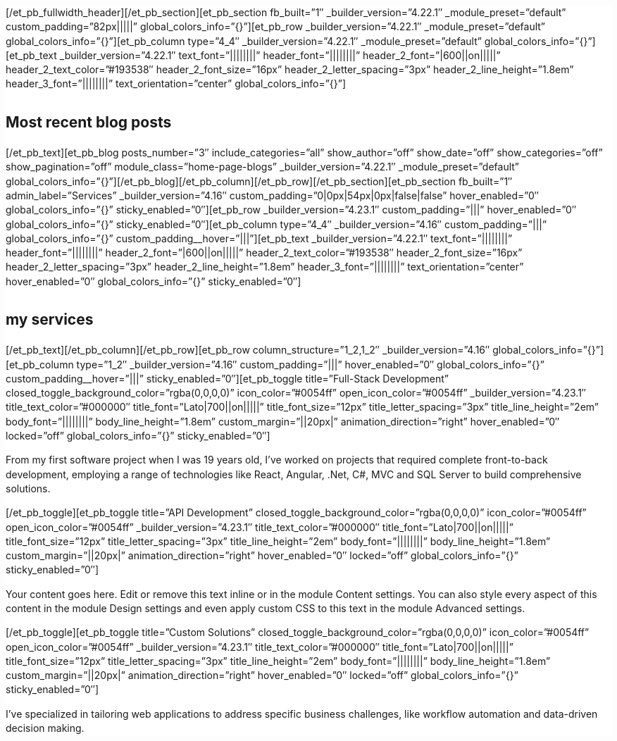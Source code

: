 <p>[/et_pb_fullwidth_header][/et_pb_section][et_pb_section fb_built=&#8221;1&#8243; _builder_version=&#8221;4.22.1&#8243; _module_preset=&#8221;default&#8221; custom_padding=&#8221;82px|||||&#8221; global_colors_info=&#8221;{}&#8221;][et_pb_row _builder_version=&#8221;4.22.1&#8243; _module_preset=&#8221;default&#8221; global_colors_info=&#8221;{}&#8221;][et_pb_column type=&#8221;4_4&#8243; _builder_version=&#8221;4.22.1&#8243; _module_preset=&#8221;default&#8221; global_colors_info=&#8221;{}&#8221;][et_pb_text _builder_version=&#8221;4.22.1&#8243; text_font=&#8221;||||||||&#8221; header_font=&#8221;||||||||&#8221; header_2_font=&#8221;|600||on|||||&#8221; header_2_text_color=&#8221;#193538&#8243; header_2_font_size=&#8221;16px&#8221; header_2_letter_spacing=&#8221;3px&#8221; header_2_line_height=&#8221;1.8em&#8221; header_3_font=&#8221;||||||||&#8221; text_orientation=&#8221;center&#8221; global_colors_info=&#8221;{}&#8221;]</p>
<h2>Most recent blog posts</h2>
<p>[/et_pb_text][et_pb_blog posts_number=&#8221;3&#8243; include_categories=&#8221;all&#8221; show_author=&#8221;off&#8221; show_date=&#8221;off&#8221; show_categories=&#8221;off&#8221; show_pagination=&#8221;off&#8221; module_class=&#8221;home-page-blogs&#8221; _builder_version=&#8221;4.22.1&#8243; _module_preset=&#8221;default&#8221; global_colors_info=&#8221;{}&#8221;][/et_pb_blog][/et_pb_column][/et_pb_row][/et_pb_section][et_pb_section fb_built=&#8221;1&#8243; admin_label=&#8221;Services&#8221; _builder_version=&#8221;4.16&#8243; custom_padding=&#8221;0|0px|54px|0px|false|false&#8221; hover_enabled=&#8221;0&#8243; global_colors_info=&#8221;{}&#8221; sticky_enabled=&#8221;0&#8243;][et_pb_row _builder_version=&#8221;4.23.1&#8243; custom_padding=&#8221;|||&#8221; hover_enabled=&#8221;0&#8243; global_colors_info=&#8221;{}&#8221; sticky_enabled=&#8221;0&#8243;][et_pb_column type=&#8221;4_4&#8243; _builder_version=&#8221;4.16&#8243; custom_padding=&#8221;|||&#8221; global_colors_info=&#8221;{}&#8221; custom_padding__hover=&#8221;|||&#8221;][et_pb_text _builder_version=&#8221;4.22.1&#8243; text_font=&#8221;||||||||&#8221; header_font=&#8221;||||||||&#8221; header_2_font=&#8221;|600||on|||||&#8221; header_2_text_color=&#8221;#193538&#8243; header_2_font_size=&#8221;16px&#8221; header_2_letter_spacing=&#8221;3px&#8221; header_2_line_height=&#8221;1.8em&#8221; header_3_font=&#8221;||||||||&#8221; text_orientation=&#8221;center&#8221; hover_enabled=&#8221;0&#8243; global_colors_info=&#8221;{}&#8221; sticky_enabled=&#8221;0&#8243;]</p>
<h2>my services</h2>
<p>[/et_pb_text][/et_pb_column][/et_pb_row][et_pb_row column_structure=&#8221;1_2,1_2&#8243; _builder_version=&#8221;4.16&#8243; global_colors_info=&#8221;{}&#8221;][et_pb_column type=&#8221;1_2&#8243; _builder_version=&#8221;4.16&#8243; custom_padding=&#8221;|||&#8221; hover_enabled=&#8221;0&#8243; global_colors_info=&#8221;{}&#8221; custom_padding__hover=&#8221;|||&#8221; sticky_enabled=&#8221;0&#8243;][et_pb_toggle title=&#8221;Full-Stack Development&#8221; closed_toggle_background_color=&#8221;rgba(0,0,0,0)&#8221; icon_color=&#8221;#0054ff&#8221; open_icon_color=&#8221;#0054ff&#8221; _builder_version=&#8221;4.23.1&#8243; title_text_color=&#8221;#000000&#8243; title_font=&#8221;Lato|700||on|||||&#8221; title_font_size=&#8221;12px&#8221; title_letter_spacing=&#8221;3px&#8221; title_line_height=&#8221;2em&#8221; body_font=&#8221;||||||||&#8221; body_line_height=&#8221;1.8em&#8221; custom_margin=&#8221;||20px|&#8221; animation_direction=&#8221;right&#8221; hover_enabled=&#8221;0&#8243; locked=&#8221;off&#8221; global_colors_info=&#8221;{}&#8221; sticky_enabled=&#8221;0&#8243;]</p>
<p>From my first software project when I was 19 years old, I&#8217;ve worked on projects that required complete front-to-back development, employing a range of technologies like React, Angular, .Net, C#, MVC and SQL Server to build comprehensive solutions.</p>
<p>[/et_pb_toggle][et_pb_toggle title=&#8221;API Development&#8221; closed_toggle_background_color=&#8221;rgba(0,0,0,0)&#8221; icon_color=&#8221;#0054ff&#8221; open_icon_color=&#8221;#0054ff&#8221; _builder_version=&#8221;4.23.1&#8243; title_text_color=&#8221;#000000&#8243; title_font=&#8221;Lato|700||on|||||&#8221; title_font_size=&#8221;12px&#8221; title_letter_spacing=&#8221;3px&#8221; title_line_height=&#8221;2em&#8221; body_font=&#8221;||||||||&#8221; body_line_height=&#8221;1.8em&#8221; custom_margin=&#8221;||20px|&#8221; animation_direction=&#8221;right&#8221; hover_enabled=&#8221;0&#8243; locked=&#8221;off&#8221; global_colors_info=&#8221;{}&#8221; sticky_enabled=&#8221;0&#8243;]</p>
<p>Your content goes here. Edit or remove this text inline or in the module Content settings. You can also style every aspect of this content in the module Design settings and even apply custom CSS to this text in the module Advanced settings.</p>
<p>[/et_pb_toggle][et_pb_toggle title=&#8221;Custom Solutions&#8221; closed_toggle_background_color=&#8221;rgba(0,0,0,0)&#8221; icon_color=&#8221;#0054ff&#8221; open_icon_color=&#8221;#0054ff&#8221; _builder_version=&#8221;4.23.1&#8243; title_text_color=&#8221;#000000&#8243; title_font=&#8221;Lato|700||on|||||&#8221; title_font_size=&#8221;12px&#8221; title_letter_spacing=&#8221;3px&#8221; title_line_height=&#8221;2em&#8221; body_font=&#8221;||||||||&#8221; body_line_height=&#8221;1.8em&#8221; custom_margin=&#8221;||20px|&#8221; animation_direction=&#8221;right&#8221; hover_enabled=&#8221;0&#8243; locked=&#8221;off&#8221; global_colors_info=&#8221;{}&#8221; sticky_enabled=&#8221;0&#8243;]</p>
<p>I&#8217;ve specialized in tailoring web applications to address specific business challenges, like workflow automation and data-driven decision making.</p>